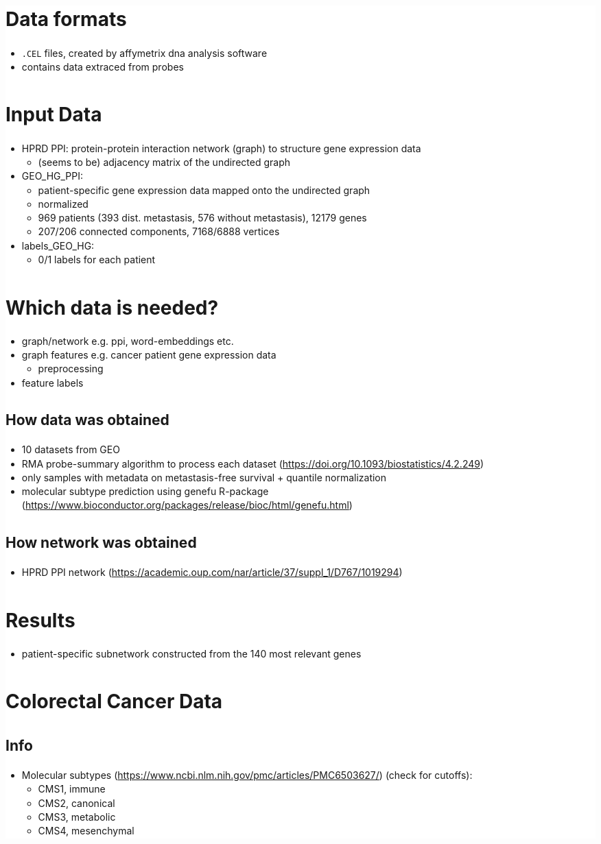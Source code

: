 # Data formats
+ `.CEL` files, created by affymetrix dna analysis software
+ contains data extraced from probes

# Input Data
+ HPRD PPI: protein-protein interaction network (graph) to structure gene expression data
  + (seems to be) adjacency matrix of the undirected graph
+ GEO_HG_PPI:
  + patient-specific gene expression data mapped onto the undirected graph
  + normalized
  + 969 patients (393 dist. metastasis, 576 without metastasis), 12179 genes
  + 207/206 connected components, 7168/6888 vertices
+ labels_GEO_HG:
  + 0/1 labels for each patient

# Which data is needed?
+ graph/network e.g. ppi, word-embeddings etc.
+ graph features e.g. cancer patient gene expression data
  + preprocessing
+ feature labels

## How data was obtained
+ 10 datasets from GEO
+ RMA probe-summary algorithm to process each dataset (https://doi.org/10.1093/biostatistics/4.2.249)
+ only samples with metadata on metastasis-free survival + quantile normalization
+ molecular subtype prediction using genefu R-package (https://www.bioconductor.org/packages/release/bioc/html/genefu.html)

## How network was obtained
+ HPRD PPI network (https://academic.oup.com/nar/article/37/suppl_1/D767/1019294)

# Results
+ patient-specific subnetwork constructed from the 140 most relevant genes

# Colorectal Cancer Data
## Info
+ Molecular subtypes (https://www.ncbi.nlm.nih.gov/pmc/articles/PMC6503627/) (check for cutoffs):
  + CMS1, immune
  + CMS2, canonical
  + CMS3, metabolic
  + CMS4, mesenchymal
